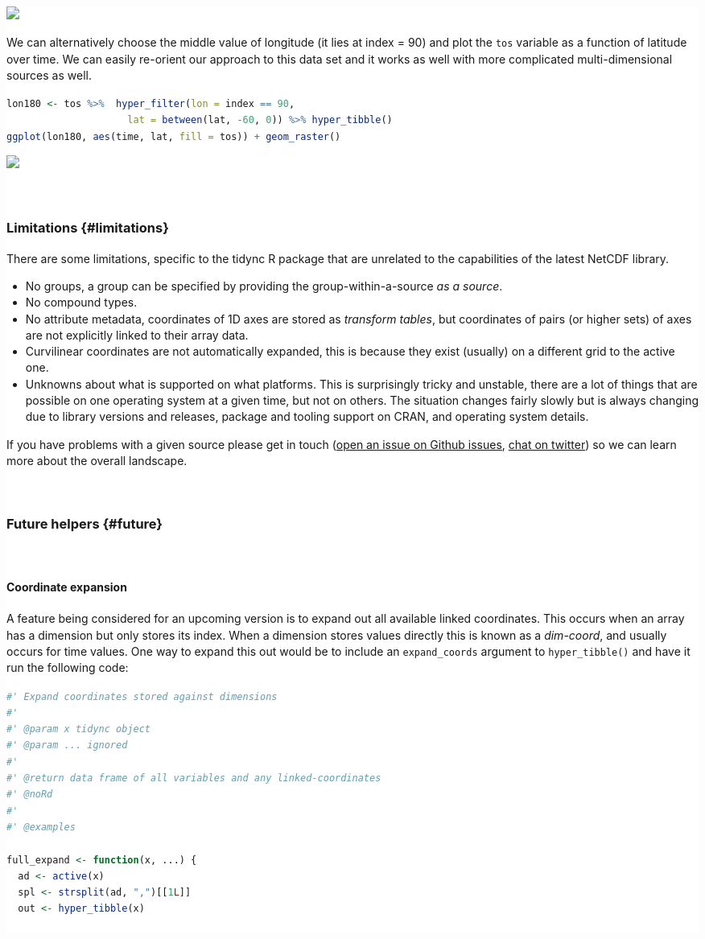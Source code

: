 ![](/img/blog-images/2019-11-05-tidync/time-series-1.png)

We can alternatively choose the middle value of longitude (it lies at index = 90) and plot the `tos` variable as a function of latitude over time. We can easily re-orient our approach to this data set and it works as well with more complicated multi-dimensional sources as well. 



```r
lon180 <- tos %>%  hyper_filter(lon = index == 90, 
                     lat = between(lat, -60, 0)) %>% hyper_tibble()
ggplot(lon180, aes(time, lat, fill = tos)) + geom_raster() 
```

![](/img/blog-images/2019-11-05-tidync/time-lat-series-1.png)

<br>

### Limitations {#limitations}

There are some limitations, specific to the tidync R package that are unrelated to the capabilities of the latest NetCDF library. 

* No groups, a group can be specified by providing the group-within-a-source *as a source*. 
* No compound types. 
* No attribute metadata, coordinates of 1D axes are stored as *transform tables*, but coordinates of pairs (or higher sets) of axes are not explicitly linked to their array data.  
* Curvilinear coordinates are not automatically expanded, this is because they exist (usually) on a different grid to the active one. 
* Unknowns about what is supported on what platforms. This is surprisingly tricky and unstable, there are a lot of things that are possible on one operating system at a given time, but not on others. The situation changes fairly slowly but is always changing due to library versions and releases, package and tooling support on CRAN, and operating system details. 

If you have problems with a given source please get in touch ([open an issue on Github issues](https://github.com/ropensci/tidync/), [chat on twitter](https://twitter.com/mdsumner/)) so we can learn more about the overall landscape. 

<br>

### Future helpers  {#future}

<br>

#### Coordinate expansion

A feature being considered for an upcoming version is to expand out all available linked coordinates. This occurs when an array has a dimension but only stores its index. When a dimension stores values directly this is known as a *dim-coord*, and usually occurs for time values. One way to expand this out would be to include an `expand_coords` argument to `hyper_tibble()` and have it run the following code: 


```r
#' Expand coordinates stored against dimensions
#'
#' @param x tidync object
#' @param ... ignored
#'
#' @return data frame of all variables and any linked-coordinates 
#' @noRd
#'
#' @examples

full_expand <- function(x, ...) {
  ad <- active(x)
  spl <- strsplit(ad, ",")[[1L]]
  out <- hyper_tibble(x)
  
```